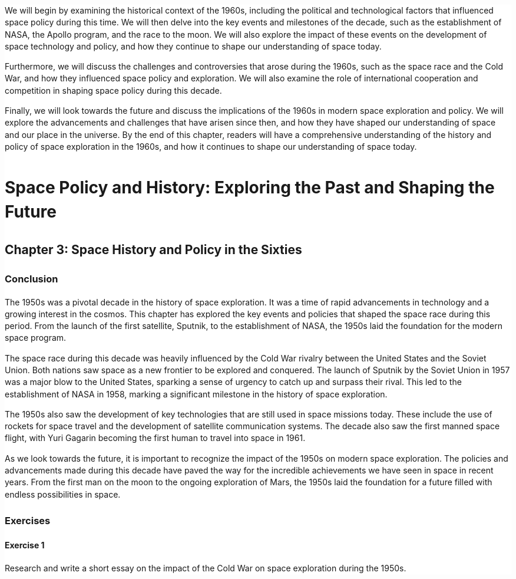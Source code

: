 We will begin by examining the historical context of the 1960s, including the political and technological factors that influenced space policy during this time. We will then delve into the key events and milestones of the decade, such as the establishment of NASA, the Apollo program, and the race to the moon. We will also explore the impact of these events on the development of space technology and policy, and how they continue to shape our understanding of space today.

Furthermore, we will discuss the challenges and controversies that arose during the 1960s, such as the space race and the Cold War, and how they influenced space policy and exploration. We will also examine the role of international cooperation and competition in shaping space policy during this decade.

Finally, we will look towards the future and discuss the implications of the 1960s in modern space exploration and policy. We will explore the advancements and challenges that have arisen since then, and how they have shaped our understanding of space and our place in the universe. By the end of this chapter, readers will have a comprehensive understanding of the history and policy of space exploration in the 1960s, and how it continues to shape our understanding of space today.


# Space Policy and History: Exploring the Past and Shaping the Future

## Chapter 3: Space History and Policy in the Sixties




### Conclusion

The 1950s was a pivotal decade in the history of space exploration. It was a time of rapid advancements in technology and a growing interest in the cosmos. This chapter has explored the key events and policies that shaped the space race during this period. From the launch of the first satellite, Sputnik, to the establishment of NASA, the 1950s laid the foundation for the modern space program.

The space race during this decade was heavily influenced by the Cold War rivalry between the United States and the Soviet Union. Both nations saw space as a new frontier to be explored and conquered. The launch of Sputnik by the Soviet Union in 1957 was a major blow to the United States, sparking a sense of urgency to catch up and surpass their rival. This led to the establishment of NASA in 1958, marking a significant milestone in the history of space exploration.

The 1950s also saw the development of key technologies that are still used in space missions today. These include the use of rockets for space travel and the development of satellite communication systems. The decade also saw the first manned space flight, with Yuri Gagarin becoming the first human to travel into space in 1961.

As we look towards the future, it is important to recognize the impact of the 1950s on modern space exploration. The policies and advancements made during this decade have paved the way for the incredible achievements we have seen in space in recent years. From the first man on the moon to the ongoing exploration of Mars, the 1950s laid the foundation for a future filled with endless possibilities in space.

### Exercises

#### Exercise 1
Research and write a short essay on the impact of the Cold War on space exploration during the 1950s.
